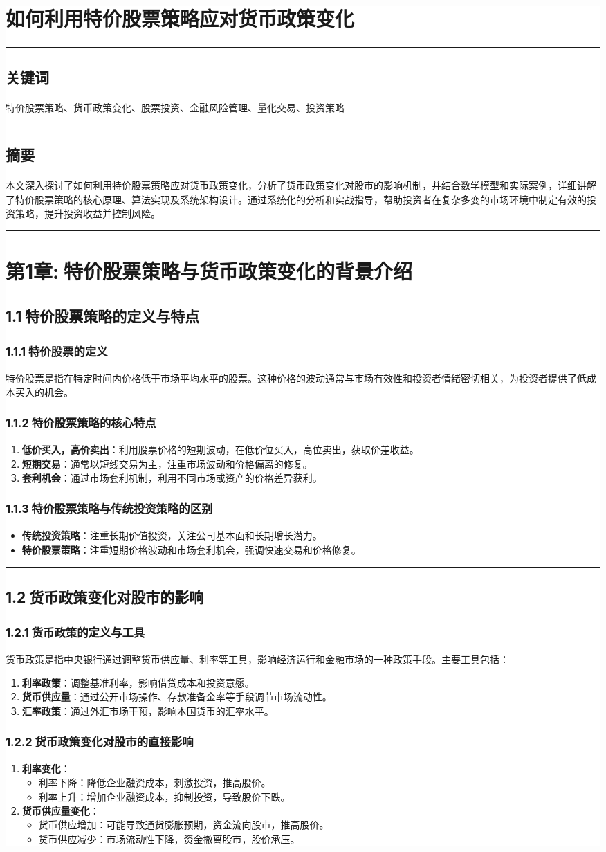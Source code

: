                  



# 如何利用特价股票策略应对货币政策变化

---

## 关键词  
特价股票策略、货币政策变化、股票投资、金融风险管理、量化交易、投资策略

---

## 摘要  
本文深入探讨了如何利用特价股票策略应对货币政策变化，分析了货币政策变化对股市的影响机制，并结合数学模型和实际案例，详细讲解了特价股票策略的核心原理、算法实现及系统架构设计。通过系统化的分析和实战指导，帮助投资者在复杂多变的市场环境中制定有效的投资策略，提升投资收益并控制风险。

---

# 第1章: 特价股票策略与货币政策变化的背景介绍

## 1.1 特价股票策略的定义与特点

### 1.1.1 特价股票的定义  
特价股票是指在特定时间内价格低于市场平均水平的股票。这种价格的波动通常与市场有效性和投资者情绪密切相关，为投资者提供了低成本买入的机会。

### 1.1.2 特价股票策略的核心特点  
1. **低价买入，高价卖出**：利用股票价格的短期波动，在低价位买入，高位卖出，获取价差收益。  
2. **短期交易**：通常以短线交易为主，注重市场波动和价格偏离的修复。  
3. **套利机会**：通过市场套利机制，利用不同市场或资产的价格差异获利。  

### 1.1.3 特价股票策略与传统投资策略的区别  
- **传统投资策略**：注重长期价值投资，关注公司基本面和长期增长潜力。  
- **特价股票策略**：注重短期价格波动和市场套利机会，强调快速交易和价格修复。  

---

## 1.2 货币政策变化对股市的影响

### 1.2.1 货币政策的定义与工具  
货币政策是指中央银行通过调整货币供应量、利率等工具，影响经济运行和金融市场的一种政策手段。主要工具包括：  
1. **利率政策**：调整基准利率，影响借贷成本和投资意愿。  
2. **货币供应量**：通过公开市场操作、存款准备金率等手段调节市场流动性。  
3. **汇率政策**：通过外汇市场干预，影响本国货币的汇率水平。  

### 1.2.2 货币政策变化对股市的直接影响  
1. **利率变化**：  
   - 利率下降：降低企业融资成本，刺激投资，推高股价。  
   - 利率上升：增加企业融资成本，抑制投资，导致股价下跌。  
2. **货币供应量变化**：  
   - 货币供应增加：可能导致通货膨胀预期，资金流向股市，推高股价。  
   - 货币供应减少：市场流动性下降，资金撤离股市，股价承压。  
